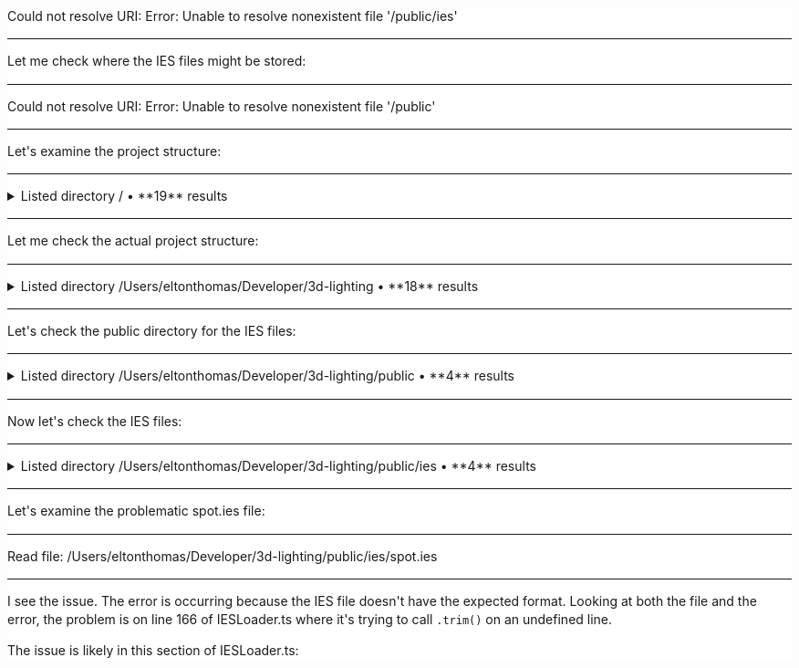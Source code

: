 
Could not resolve URI: Error: Unable to resolve nonexistent file '/public/ies'

---

Let me check where the IES files might be stored:

---

Could not resolve URI: Error: Unable to resolve nonexistent file '/public'

---

Let's examine the project structure:

---

<details><summary>Listed directory / • **19** results</summary></details>

---

Let me check the actual project structure:

---

<details><summary>Listed directory /Users/eltonthomas/Developer/3d-lighting • **18** results</summary></details>

---

Let's check the public directory for the IES files:

---

<details><summary>Listed directory /Users/eltonthomas/Developer/3d-lighting/public • **4** results</summary></details>

---

Now let's check the IES files:

---

<details><summary>Listed directory /Users/eltonthomas/Developer/3d-lighting/public/ies • **4** results</summary></details>

---

Let's examine the problematic spot.ies file:

---

Read file: /Users/eltonthomas/Developer/3d-lighting/public/ies/spot.ies

---

I see the issue. The error is occurring because the IES file doesn't have the expected format. Looking at both the file and the error, the problem is on line 166 of IESLoader.ts where it's trying to call `.trim()` on an undefined line.

The issue is likely in this section of IESLoader.ts:

